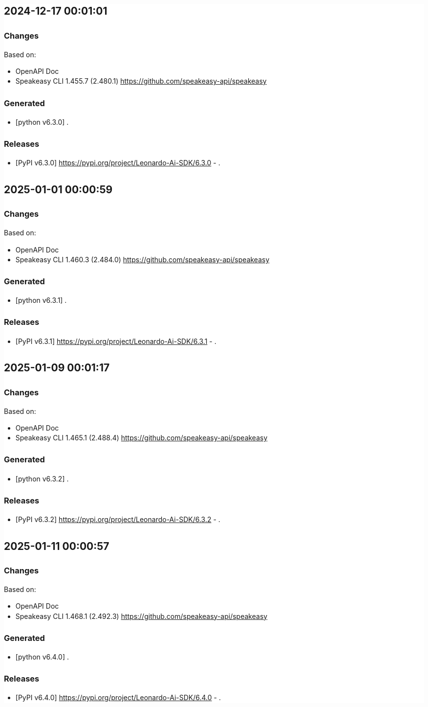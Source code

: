 ## 2024-12-17 00:01:01
### Changes
Based on:
- OpenAPI Doc  
- Speakeasy CLI 1.455.7 (2.480.1) https://github.com/speakeasy-api/speakeasy
### Generated
- [python v6.3.0] .
### Releases
- [PyPI v6.3.0] https://pypi.org/project/Leonardo-Ai-SDK/6.3.0 - .

## 2025-01-01 00:00:59
### Changes
Based on:
- OpenAPI Doc  
- Speakeasy CLI 1.460.3 (2.484.0) https://github.com/speakeasy-api/speakeasy
### Generated
- [python v6.3.1] .
### Releases
- [PyPI v6.3.1] https://pypi.org/project/Leonardo-Ai-SDK/6.3.1 - .

## 2025-01-09 00:01:17
### Changes
Based on:
- OpenAPI Doc  
- Speakeasy CLI 1.465.1 (2.488.4) https://github.com/speakeasy-api/speakeasy
### Generated
- [python v6.3.2] .
### Releases
- [PyPI v6.3.2] https://pypi.org/project/Leonardo-Ai-SDK/6.3.2 - .

## 2025-01-11 00:00:57
### Changes
Based on:
- OpenAPI Doc  
- Speakeasy CLI 1.468.1 (2.492.3) https://github.com/speakeasy-api/speakeasy
### Generated
- [python v6.4.0] .
### Releases
- [PyPI v6.4.0] https://pypi.org/project/Leonardo-Ai-SDK/6.4.0 - .
